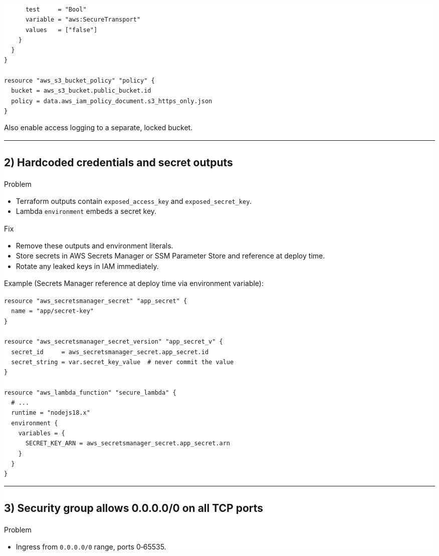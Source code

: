 ```hcl
      test     = "Bool"
      variable = "aws:SecureTransport"
      values   = ["false"]
    }
  }
}

resource "aws_s3_bucket_policy" "policy" {
  bucket = aws_s3_bucket.public_bucket.id
  policy = data.aws_iam_policy_document.s3_https_only.json
}
```

Also enable access logging to a separate, locked bucket.

---

## 2) Hardcoded credentials and secret outputs
Problem
- Terraform outputs contain `exposed_access_key` and `exposed_secret_key`.
- Lambda `environment` embeds a secret key.

Fix
- Remove these outputs and environment literals.
- Store secrets in AWS Secrets Manager or SSM Parameter Store and reference at deploy time.
- Rotate any leaked keys in IAM immediately.

Example (Secrets Manager reference at deploy time via environment variable):
```hcl
resource "aws_secretsmanager_secret" "app_secret" {
  name = "app/secret-key"
}

resource "aws_secretsmanager_secret_version" "app_secret_v" {
  secret_id     = aws_secretsmanager_secret.app_secret.id
  secret_string = var.secret_key_value  # never commit the value
}

resource "aws_lambda_function" "secure_lambda" {
  # ...
  runtime = "nodejs18.x"
  environment {
    variables = {
      SECRET_KEY_ARN = aws_secretsmanager_secret.app_secret.arn
    }
  }
}
```

---

## 3) Security group allows 0.0.0.0/0 on all TCP ports
Problem
- Ingress from `0.0.0.0/0` range, ports 0‑65535.
